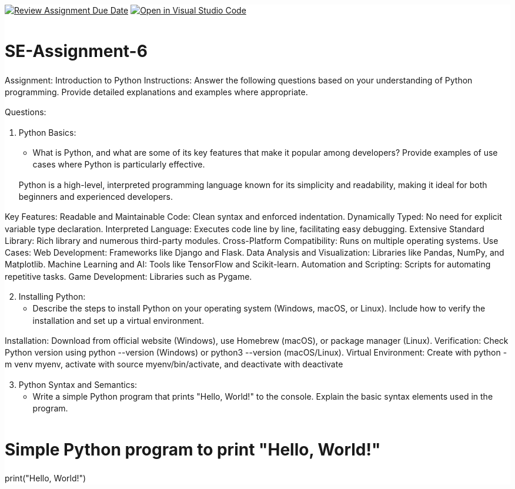 [![Review Assignment Due Date](https://classroom.github.com/assets/deadline-readme-button-22041afd0340ce965d47ae6ef1cefeee28c7c493a6346c4f15d667ab976d596c.svg)](https://classroom.github.com/a/WfNmjXUk)
[![Open in Visual Studio Code](https://classroom.github.com/assets/open-in-vscode-2e0aaae1b6195c2367325f4f02e2d04e9abb55f0b24a779b69b11b9e10269abc.svg)](https://classroom.github.com/online_ide?assignment_repo_id=15314230&assignment_repo_type=AssignmentRepo)
# SE-Assignment-6
 Assignment: Introduction to Python
Instructions:
Answer the following questions based on your understanding of Python programming. Provide detailed explanations and examples where appropriate.

 Questions:

1. Python Basics:
   - What is Python, and what are some of its key features that make it popular among developers? Provide examples of use cases where Python is particularly effective.

   Python is a high-level, interpreted programming language known for its simplicity and readability, making it ideal for both beginners and experienced developers.

Key Features:
Readable and Maintainable Code: Clean syntax and enforced indentation.
Dynamically Typed: No need for explicit variable type declaration.
Interpreted Language: Executes code line by line, facilitating easy debugging.
Extensive Standard Library: Rich library and numerous third-party modules.
Cross-Platform Compatibility: Runs on multiple operating systems.
Use Cases:
Web Development: Frameworks like Django and Flask.
Data Analysis and Visualization: Libraries like Pandas, NumPy, and Matplotlib.
Machine Learning and AI: Tools like TensorFlow and Scikit-learn.
Automation and Scripting: Scripts for automating repetitive tasks.
Game Development: Libraries such as Pygame.

2. Installing Python:
   - Describe the steps to install Python on your operating system (Windows, macOS, or Linux). Include how to verify the installation and set up a virtual environment.

Installation: Download from official website (Windows), use Homebrew (macOS), or package manager (Linux).
Verification: Check Python version using python --version (Windows) or python3 --version (macOS/Linux).
Virtual Environment: Create with python -m venv myenv, activate with source myenv/bin/activate, and deactivate with deactivate

3. Python Syntax and Semantics:
   - Write a simple Python program that prints "Hello, World!" to the console. Explain the basic syntax elements used in the program.

# Simple Python program to print "Hello, World!"
print("Hello, World!")
